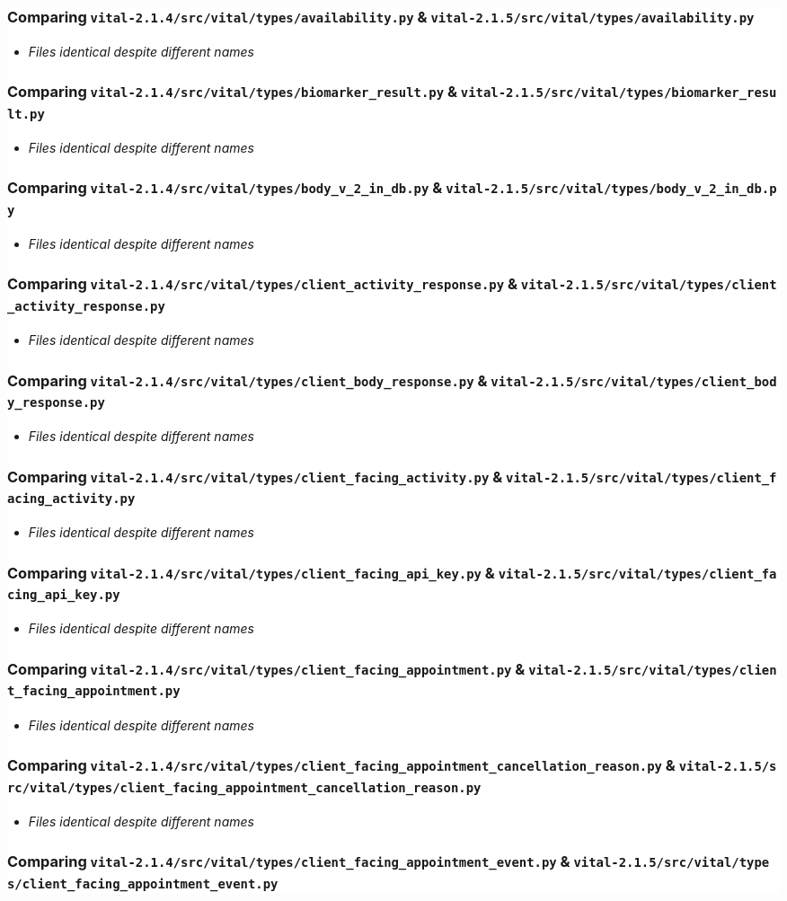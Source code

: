 ### Comparing `vital-2.1.4/src/vital/types/availability.py` & `vital-2.1.5/src/vital/types/availability.py`

 * *Files identical despite different names*

### Comparing `vital-2.1.4/src/vital/types/biomarker_result.py` & `vital-2.1.5/src/vital/types/biomarker_result.py`

 * *Files identical despite different names*

### Comparing `vital-2.1.4/src/vital/types/body_v_2_in_db.py` & `vital-2.1.5/src/vital/types/body_v_2_in_db.py`

 * *Files identical despite different names*

### Comparing `vital-2.1.4/src/vital/types/client_activity_response.py` & `vital-2.1.5/src/vital/types/client_activity_response.py`

 * *Files identical despite different names*

### Comparing `vital-2.1.4/src/vital/types/client_body_response.py` & `vital-2.1.5/src/vital/types/client_body_response.py`

 * *Files identical despite different names*

### Comparing `vital-2.1.4/src/vital/types/client_facing_activity.py` & `vital-2.1.5/src/vital/types/client_facing_activity.py`

 * *Files identical despite different names*

### Comparing `vital-2.1.4/src/vital/types/client_facing_api_key.py` & `vital-2.1.5/src/vital/types/client_facing_api_key.py`

 * *Files identical despite different names*

### Comparing `vital-2.1.4/src/vital/types/client_facing_appointment.py` & `vital-2.1.5/src/vital/types/client_facing_appointment.py`

 * *Files identical despite different names*

### Comparing `vital-2.1.4/src/vital/types/client_facing_appointment_cancellation_reason.py` & `vital-2.1.5/src/vital/types/client_facing_appointment_cancellation_reason.py`

 * *Files identical despite different names*

### Comparing `vital-2.1.4/src/vital/types/client_facing_appointment_event.py` & `vital-2.1.5/src/vital/types/client_facing_appointment_event.py`
